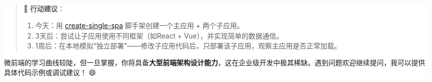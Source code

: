 > 🌈 **行动建议**：  
> 1. 今天：用 [create-single-spa](https://single-spa.js.org/docs/create-single-spa) 脚手架创建一个主应用 + 两个子应用。  
> 2. 3天后：尝试让子应用使用不同框架（如React + Vue），并实现简单的数据通信。  
> 3. 1周后：在本地模拟“独立部署”——修改子应用代码后，只部署该子应用，观察主应用是否正常加载。

微前端的学习曲线较陡，但一旦掌握，你将具备**大型前端架构设计能力**，这在企业级开发中极其稀缺。遇到问题欢迎继续提问，我可以提供具体代码示例或调试建议！ 😄